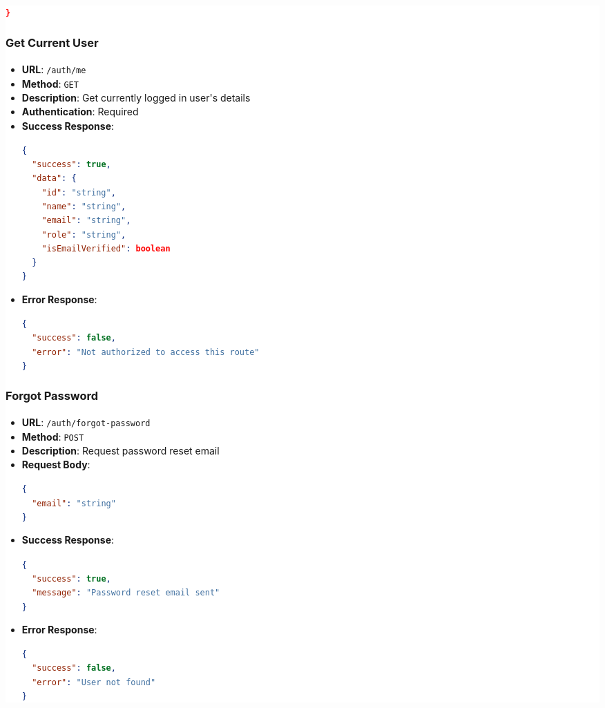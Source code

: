   ```json
  }
  ```

### Get Current User
- **URL**: `/auth/me`
- **Method**: `GET`
- **Description**: Get currently logged in user's details
- **Authentication**: Required
- **Success Response**:
  ```json
  {
    "success": true,
    "data": {
      "id": "string",
      "name": "string",
      "email": "string",
      "role": "string",
      "isEmailVerified": boolean
    }
  }
  ```
- **Error Response**:
  ```json
  {
    "success": false,
    "error": "Not authorized to access this route"
  }
  ```

### Forgot Password
- **URL**: `/auth/forgot-password`
- **Method**: `POST`
- **Description**: Request password reset email
- **Request Body**:
  ```json
  {
    "email": "string"
  }
  ```
- **Success Response**:
  ```json
  {
    "success": true,
    "message": "Password reset email sent"
  }
  ```
- **Error Response**:
  ```json
  {
    "success": false,
    "error": "User not found"
  }
  ```

